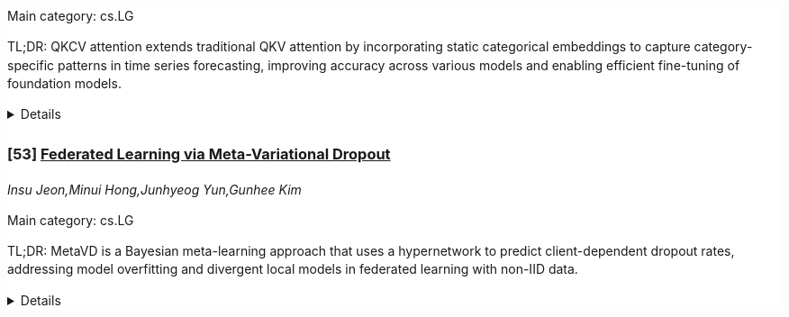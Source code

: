 Main category: cs.LG

TL;DR: QKCV attention extends traditional QKV attention by incorporating static categorical embeddings to capture category-specific patterns in time series forecasting, improving accuracy across various models and enabling efficient fine-tuning of foundation models.


<details><summary>Details</summary></details>


### [53] [Federated Learning via Meta-Variational Dropout](https://arxiv.org/abs/2510.20225)
*Insu Jeon,Minui Hong,Junhyeog Yun,Gunhee Kim*

Main category: cs.LG

TL;DR: MetaVD is a Bayesian meta-learning approach that uses a hypernetwork to predict client-dependent dropout rates, addressing model overfitting and divergent local models in federated learning with non-IID data.


<details>
  <summary>Details</summary>
Motivation: Traditional federated learning faces challenges with model overfitting and divergent local models due to limited and non-IID data among clients, which MetaVD aims to solve.

Method: MetaVD learns client-dependent dropout rates via a shared hypernetwork, enabling model personalization through conditional dropout posterior for posterior adaptation and aggregation.

Result: Extensive experiments showed MetaVD achieves excellent classification accuracy and uncertainty calibration, especially for OOD clients, while compressing local parameters and reducing communication costs.

